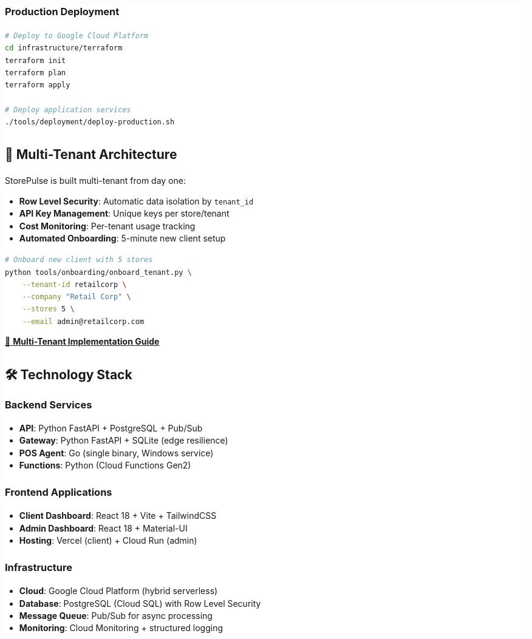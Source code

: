 ### Production Deployment
```bash
# Deploy to Google Cloud Platform
cd infrastructure/terraform
terraform init
terraform plan
terraform apply

# Deploy application services
./tools/deployment/deploy-production.sh
```

## 🏪 **Multi-Tenant Architecture**

StorePulse is built multi-tenant from day one:

- **Row Level Security**: Automatic data isolation by `tenant_id`
- **API Key Management**: Unique keys per store/tenant
- **Cost Monitoring**: Per-tenant usage tracking
- **Automated Onboarding**: 5-minute new client setup

```bash
# Onboard new client with 5 stores
python tools/onboarding/onboard_tenant.py \
    --tenant-id retailcorp \
    --company "Retail Corp" \
    --stores 5 \
    --email admin@retailcorp.com
```

[📖 **Multi-Tenant Implementation Guide**](docs/multi_tenant_implementation.md)

## 🛠️ **Technology Stack**

### Backend Services
- **API**: Python FastAPI + PostgreSQL + Pub/Sub
- **Gateway**: Python FastAPI + SQLite (edge resilience)
- **POS Agent**: Go (single binary, Windows service)
- **Functions**: Python (Cloud Functions Gen2)

### Frontend Applications
- **Client Dashboard**: React 18 + Vite + TailwindCSS
- **Admin Dashboard**: React 18 + Material-UI
- **Hosting**: Vercel (client) + Cloud Run (admin)

### Infrastructure
- **Cloud**: Google Cloud Platform (hybrid serverless)
- **Database**: PostgreSQL (Cloud SQL) with Row Level Security
- **Message Queue**: Pub/Sub for async processing
- **Monitoring**: Cloud Monitoring + structured logging
